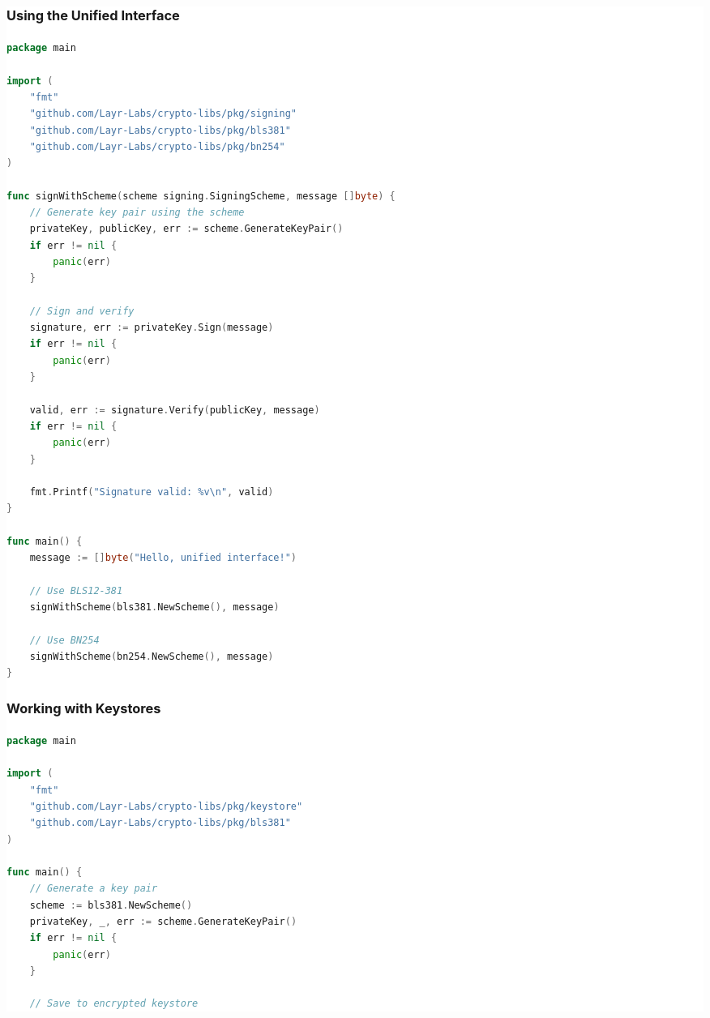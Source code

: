 ### Using the Unified Interface

```go
package main

import (
    "fmt"
    "github.com/Layr-Labs/crypto-libs/pkg/signing"
    "github.com/Layr-Labs/crypto-libs/pkg/bls381"
    "github.com/Layr-Labs/crypto-libs/pkg/bn254"
)

func signWithScheme(scheme signing.SigningScheme, message []byte) {
    // Generate key pair using the scheme
    privateKey, publicKey, err := scheme.GenerateKeyPair()
    if err != nil {
        panic(err)
    }

    // Sign and verify
    signature, err := privateKey.Sign(message)
    if err != nil {
        panic(err)
    }

    valid, err := signature.Verify(publicKey, message)
    if err != nil {
        panic(err)
    }
    
    fmt.Printf("Signature valid: %v\n", valid)
}

func main() {
    message := []byte("Hello, unified interface!")
    
    // Use BLS12-381
    signWithScheme(bls381.NewScheme(), message)
    
    // Use BN254
    signWithScheme(bn254.NewScheme(), message)
}
```

### Working with Keystores

```go
package main

import (
    "fmt"
    "github.com/Layr-Labs/crypto-libs/pkg/keystore"
    "github.com/Layr-Labs/crypto-libs/pkg/bls381"
)

func main() {
    // Generate a key pair
    scheme := bls381.NewScheme()
    privateKey, _, err := scheme.GenerateKeyPair()
    if err != nil {
        panic(err)
    }

    // Save to encrypted keystore
```